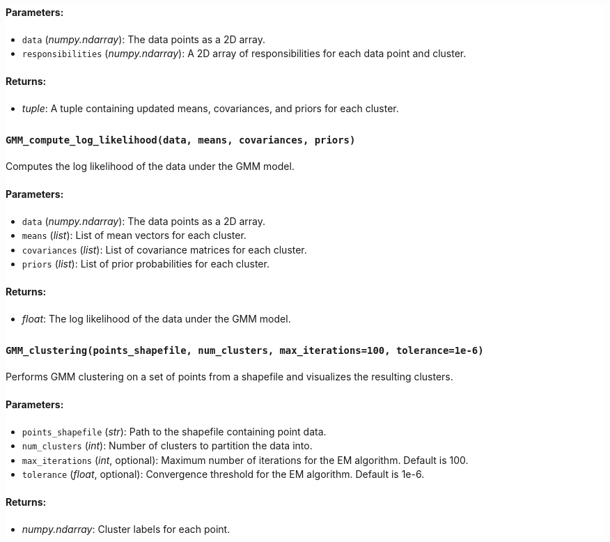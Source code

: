 #### Parameters:
- `data` (*numpy.ndarray*): The data points as a 2D array.
- `responsibilities` (*numpy.ndarray*): A 2D array of responsibilities for each data point and cluster.

#### Returns:
- *tuple*: A tuple containing updated means, covariances, and priors for each cluster.

### `GMM_compute_log_likelihood(data, means, covariances, priors)`
Computes the log likelihood of the data under the GMM model.

#### Parameters:
- `data` (*numpy.ndarray*): The data points as a 2D array.
- `means` (*list*): List of mean vectors for each cluster.
- `covariances` (*list*): List of covariance matrices for each cluster.
- `priors` (*list*): List of prior probabilities for each cluster.

#### Returns:
- *float*: The log likelihood of the data under the GMM model.

### `GMM_clustering(points_shapefile, num_clusters, max_iterations=100, tolerance=1e-6)`
Performs GMM clustering on a set of points from a shapefile and visualizes the resulting clusters.

#### Parameters:
- `points_shapefile` (*str*): Path to the shapefile containing point data.
- `num_clusters` (*int*): Number of clusters to partition the data into.
- `max_iterations` (*int*, optional): Maximum number of iterations for the EM algorithm. Default is 100.
- `tolerance` (*float*, optional): Convergence threshold for the EM algorithm. Default is 1e-6.

#### Returns:
- *numpy.ndarray*: Cluster labels for each point.
